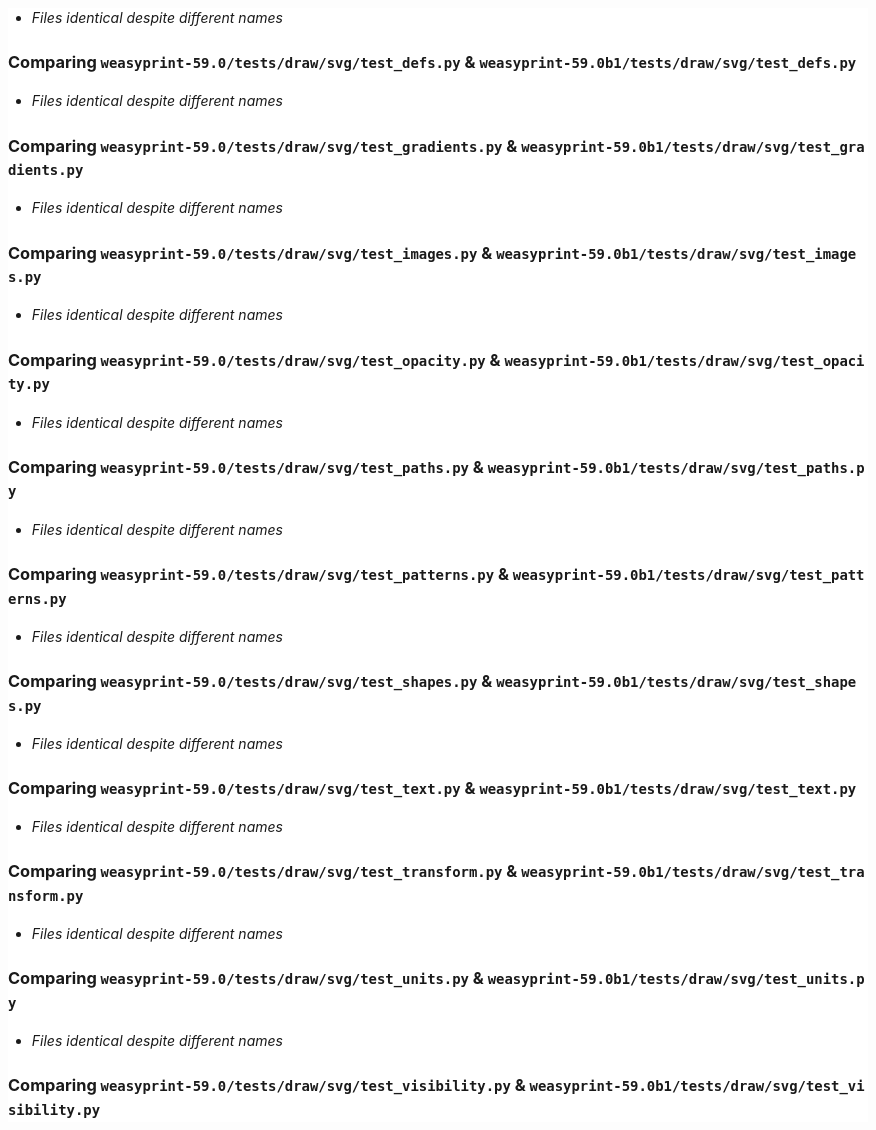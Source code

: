  * *Files identical despite different names*

### Comparing `weasyprint-59.0/tests/draw/svg/test_defs.py` & `weasyprint-59.0b1/tests/draw/svg/test_defs.py`

 * *Files identical despite different names*

### Comparing `weasyprint-59.0/tests/draw/svg/test_gradients.py` & `weasyprint-59.0b1/tests/draw/svg/test_gradients.py`

 * *Files identical despite different names*

### Comparing `weasyprint-59.0/tests/draw/svg/test_images.py` & `weasyprint-59.0b1/tests/draw/svg/test_images.py`

 * *Files identical despite different names*

### Comparing `weasyprint-59.0/tests/draw/svg/test_opacity.py` & `weasyprint-59.0b1/tests/draw/svg/test_opacity.py`

 * *Files identical despite different names*

### Comparing `weasyprint-59.0/tests/draw/svg/test_paths.py` & `weasyprint-59.0b1/tests/draw/svg/test_paths.py`

 * *Files identical despite different names*

### Comparing `weasyprint-59.0/tests/draw/svg/test_patterns.py` & `weasyprint-59.0b1/tests/draw/svg/test_patterns.py`

 * *Files identical despite different names*

### Comparing `weasyprint-59.0/tests/draw/svg/test_shapes.py` & `weasyprint-59.0b1/tests/draw/svg/test_shapes.py`

 * *Files identical despite different names*

### Comparing `weasyprint-59.0/tests/draw/svg/test_text.py` & `weasyprint-59.0b1/tests/draw/svg/test_text.py`

 * *Files identical despite different names*

### Comparing `weasyprint-59.0/tests/draw/svg/test_transform.py` & `weasyprint-59.0b1/tests/draw/svg/test_transform.py`

 * *Files identical despite different names*

### Comparing `weasyprint-59.0/tests/draw/svg/test_units.py` & `weasyprint-59.0b1/tests/draw/svg/test_units.py`

 * *Files identical despite different names*

### Comparing `weasyprint-59.0/tests/draw/svg/test_visibility.py` & `weasyprint-59.0b1/tests/draw/svg/test_visibility.py`
